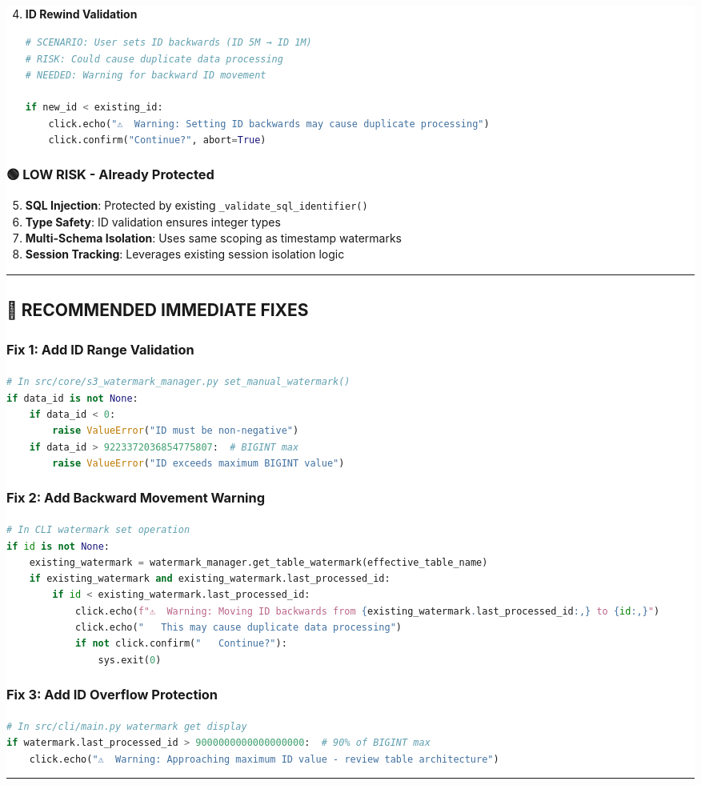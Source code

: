 4. **ID Rewind Validation**
   ```python
   # SCENARIO: User sets ID backwards (ID 5M → ID 1M)
   # RISK: Could cause duplicate data processing
   # NEEDED: Warning for backward ID movement
   
   if new_id < existing_id:
       click.echo("⚠️  Warning: Setting ID backwards may cause duplicate processing")
       click.confirm("Continue?", abort=True)
   ```

### **🟢 LOW RISK - Already Protected**

5. **SQL Injection**: Protected by existing `_validate_sql_identifier()`
6. **Type Safety**: ID validation ensures integer types
7. **Multi-Schema Isolation**: Uses same scoping as timestamp watermarks
8. **Session Tracking**: Leverages existing session isolation logic

---

## 🚨 **RECOMMENDED IMMEDIATE FIXES**

### **Fix 1: Add ID Range Validation**
```python
# In src/core/s3_watermark_manager.py set_manual_watermark()
if data_id is not None:
    if data_id < 0:
        raise ValueError("ID must be non-negative")
    if data_id > 9223372036854775807:  # BIGINT max
        raise ValueError("ID exceeds maximum BIGINT value")
```

### **Fix 2: Add Backward Movement Warning**
```python
# In CLI watermark set operation
if id is not None:
    existing_watermark = watermark_manager.get_table_watermark(effective_table_name)
    if existing_watermark and existing_watermark.last_processed_id:
        if id < existing_watermark.last_processed_id:
            click.echo(f"⚠️  Warning: Moving ID backwards from {existing_watermark.last_processed_id:,} to {id:,}")
            click.echo("   This may cause duplicate data processing")
            if not click.confirm("   Continue?"):
                sys.exit(0)
```

### **Fix 3: Add ID Overflow Protection**
```python
# In src/cli/main.py watermark get display
if watermark.last_processed_id > 9000000000000000000:  # 90% of BIGINT max
    click.echo("⚠️  Warning: Approaching maximum ID value - review table architecture")
```

---